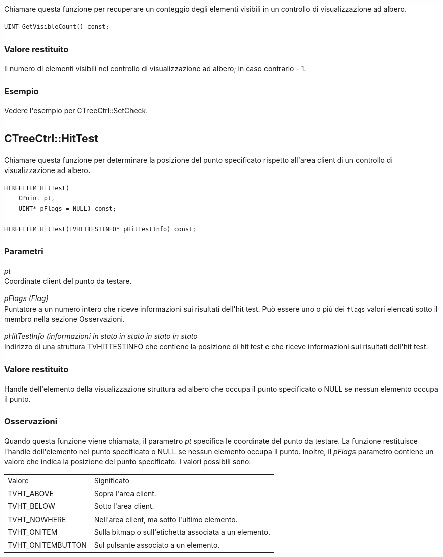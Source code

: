 Chiamare questa funzione per recuperare un conteggio degli elementi visibili in un controllo di visualizzazione ad albero.

```
UINT GetVisibleCount() const;
```

### <a name="return-value"></a>Valore restituito

Il numero di elementi visibili nel controllo di visualizzazione ad albero; in caso contrario - 1.

### <a name="example"></a>Esempio

  Vedere l'esempio per [CTreeCtrl::SetCheck](#setcheck).

## <a name="ctreectrlhittest"></a><a name="hittest"></a>CTreeCtrl::HitTest

Chiamare questa funzione per determinare la posizione del punto specificato rispetto all'area client di un controllo di visualizzazione ad albero.

```
HTREEITEM HitTest(
    CPoint pt,
    UINT* pFlags = NULL) const;

HTREEITEM HitTest(TVHITTESTINFO* pHitTestInfo) const;
```

### <a name="parameters"></a>Parametri

*pt*<br/>
Coordinate client del punto da testare.

*pFlags (Flag)*<br/>
Puntatore a un numero intero che riceve informazioni sui risultati dell'hit test. Può essere uno o più dei `flags` valori elencati sotto il membro nella sezione Osservazioni.

*pHitTestInfo (informazioni in stato in stato in stato in stato*<br/>
Indirizzo di una struttura [TVHITTESTINFO](/windows/win32/api/commctrl/ns-commctrl-tvhittestinfo) che contiene la posizione di hit test e che riceve informazioni sui risultati dell'hit test.

### <a name="return-value"></a>Valore restituito

Handle dell'elemento della visualizzazione struttura ad albero che occupa il punto specificato o NULL se nessun elemento occupa il punto.

### <a name="remarks"></a>Osservazioni

Quando questa funzione viene chiamata, il parametro *pt* specifica le coordinate del punto da testare. La funzione restituisce l'handle dell'elemento nel punto specificato o NULL se nessun elemento occupa il punto. Inoltre, il *pFlags* parametro contiene un valore che indica la posizione del punto specificato. I valori possibili sono:

|||
|-|-|
|Valore|Significato|
|TVHT_ABOVE|Sopra l'area client.|
|TVHT_BELOW|Sotto l'area client.|
|TVHT_NOWHERE|Nell'area client, ma sotto l'ultimo elemento.|
|TVHT_ONITEM|Sulla bitmap o sull'etichetta associata a un elemento.|
|TVHT_ONITEMBUTTON|Sul pulsante associato a un elemento.|